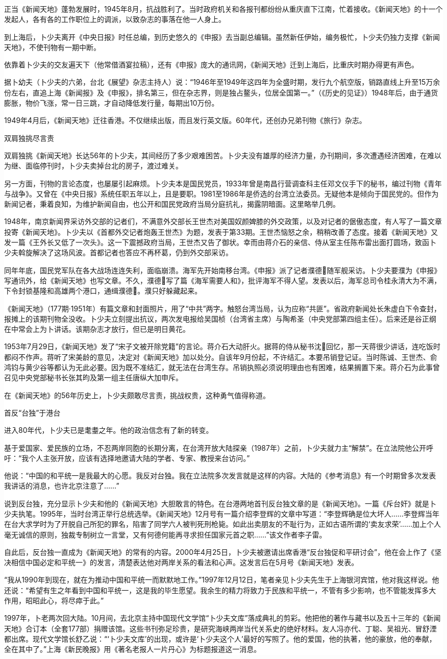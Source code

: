 
正当《新闻天地》蓬勃发展时，1945年8月，抗战胜利了。当时政府机关和各报刊都纷纷从重庆直下江南，忙着接收。《新闻天地》的十一个发起人，各有各的工作职位上的调派，以致杂志的事落在他一人身上。

到上海后，卜少夫离开《中央日报》时任总编，到历史悠久的《申报》去当副总编辑。虽然新任伊始，编务极忙，卜少夫仍独力支撑《新闻天地》，不使刊物有一期中断。

依靠着卜少夫的交友遍天下（他常借酒宴拉稿），还有《申报》庞大的通讯网，《新闻天地》迁到上海后，比重庆时期办得更有声色。


据卜幼夫（卜少夫的六弟，台北《展望》杂志主持人）说：“1946年至1949年这四年为全盛时期，发行九个航空版，销路直线上升至15万余份左右，直追上海《新闻报》及《申报》，排名第三，但在杂志界，则是独占鳌头，位居全国第一。”（《历史的见证》）1948年后，由于通货膨胀，物价飞涨，常一日三跳，才自动降低发行量，每期出10万份。

1949年4月后，《新闻天地》迁往香港。不仅继续出版，而且发行英文版。60年代，还创办兄弟刊物《旅行》杂志。

双肩独挑尽言责


双肩独挑《新闻天地》长达56年的卜少夫，其间经历了多少艰难困苦。卜少夫没有雄厚的经济力量，办刊期间，多次遭遇经济困难，在难以为继、面临停刊时，卜少夫卖掉台北的房子，渡过难关。


另一方面，刊物的言论态度，也屡屡引起麻烦。卜少夫本是国民党员，1933年曾是南昌行营调查科主任邓文仪手下的秘书，编过刊物《青年与战争》。又曾在《中央日报》系统任职五年以上，且是要职。1981至1986年是侨选的台湾立法委员。无疑他本是倾向于国民党的。但作为新闻记者，秉着良知，为维护新闻自由，也公开和国民党政府当局分庭抗礼，揭露阴暗面。这里略举几例。


1948年，南京新闻界采访外交部的记者们，不满意外交部长王世杰对美国奴颜婢膝的外交政策，以及对记者的倨傲态度，有人写了一篇文章投寄《新闻天地》。卜少夫以《首都外交记者炮轰王世杰》为题，发表于第33期。王世杰恼怒之余，稍稍改善了态度。接着《新闻天地》又发一篇《王外长又低了一次头》。这一下震撼政府当局，王世杰又告了御状。幸而由蒋介石的亲信、侍从室主任陈布雷出面打圆场，致函卜少夫斡旋解决了这场风波。首都记者也答应不再杯葛，仍到外交部采访。


同年年底，国民党军队在各大战场连连失利，面临崩溃。海军先开始南移台湾。《申报》派了记者濮德随军舰采访。卜少夫要濮为《申报》写通讯外，给《新闻天地》也写文章。不久，濮德写了篇《海军需要人和》，批评海军不得人望。发表以后，海军总司令桂永清大为不满，下令封锁基隆和高雄两个港口，通缉濮德。濮只好躲藏起来。


《新闻天地》（177期·1951年）有篇文章和封面照片，用了“中共”两字。触怒台湾当局，认为应称“共匪”。省政府新闻处长朱虚白下令查封，报摊上的该期刊物全没收。卜少夫立刻提出抗议，两次发电报给吴国桢（台湾省主席）与陶希圣（中央党部第四组主任）。后来还是谷正纲在中常会上为卜讲话。该期杂志才放行，但已是明日黄花。


1953年7月29日，《新闻天地》发了“宋子文被开除党籍”的言论。蒋介石大动肝火。据蒋的侍从秘书沈回忆，那一天蒋很少讲话，连吃饭时都闷不作声。蒋听了宋美龄的意见，决定对《新闻天地》加以处分。自该年9月份起，不许结汇。本要吊销登记证。当时陈诚、王世杰、俞鸿钧与黄少谷等都认为无此必要。因为既不准结汇，就无法在台湾生存。吊销执照必须说明理由也有困难，结果搁置下来。蒋介石为此事曾召见中央党部秘书长张其昀及第一组主任唐纵大加申斥。

在《新闻天地》的56年历史上，卜少夫颇敢尽言责，挑战权贵，这种勇气值得称道。

首反“台独”于港台

进入80年代，卜少夫已是耄耋之年。他的政治信念有了新的转变。


基于爱国家、爱民族的立场，不忍两岸同胞的长期分离，在台湾开放大陆探亲（1987年）之前，卜少夫就力主“解禁”。在立法院他公开呼吁：“我个人主张开放，应该有选择地邀请大陆的学者、专家、教授来台访问。”

他说：“中国的和平统一是我最大的心愿。我反对台独。我在立法院多次发言就是这样的内容。大陆的《参考消息》有一个时期曾多次发表我讲话的消息，也许北京注意了……”


说到反台独，充分显示卜少夫和他的《新闻天地》大胆敢言的特色。在台港两地首刊反台独文章的是《新闻天地》。一篇《斥台奸》就是卜少夫执笔。1995年，当时台湾正举行总统选举。《新闻天地》12月号有一篇介绍李登辉的文章中写道：“李登辉确是位大坏人……李登辉当年在台大求学时为了开脱自己所犯的罪名，陷害了同学六人被判死刑枪毙。如此出卖朋友的不耻行为，正如古语所谓的‘卖友求荣’……加上个人毫无诚信的原则，独裁专制树立一言堂，又有何德何能再寻求担任国家元首之职……”该文作者李子雷。


自此后，反台独一直成为《新闻天地》的常有的内容。2000年4月25日，卜少夫被邀请出席香港“反台独促和平研讨会”，他在会上作了《坚决相信中国必定和平统一》的发言，清楚表达他对两岸关系的看法和心声。这发言后在5月号《新闻天地》发表。


“我从1990年到现在，就在为推动中国和平统一而默默地工作。”1997年12月12日，笔者亲见卜少夫先生于上海银河宾馆，他对我这样说。他还说：“希望有生之年看到中国和平统一，这是我的毕生愿望。我余生的精力将致力于民族和平统一，不管有多少影响，也不管能发挥多大作用，昭昭此心，将尽瘁于此。”


1997年，卜老两次回大陆。10月间，去北京主持中国现代文学馆“卜少夫文库”落成典礼的剪彩。他把他的著作与藏书以及五十三年的《新闻天地》合订本（全套177部）捐赠该馆。这些书刊弥足珍贵，是研究海峡两岸当代关系史的绝好材料。友人冯亦代、丁聪、吴祖光、冒舒湮都出席。现代文学馆长舒乙说：“‘卜少夫文库’的出现，或许是‘卜少夫这个人’最好的写照了。他的爱国，他的执著，他的豪放，他的奉献，全在其中了。”上海《新民晚报》用《著名老报人一片丹心》为标题报道这一消息。
